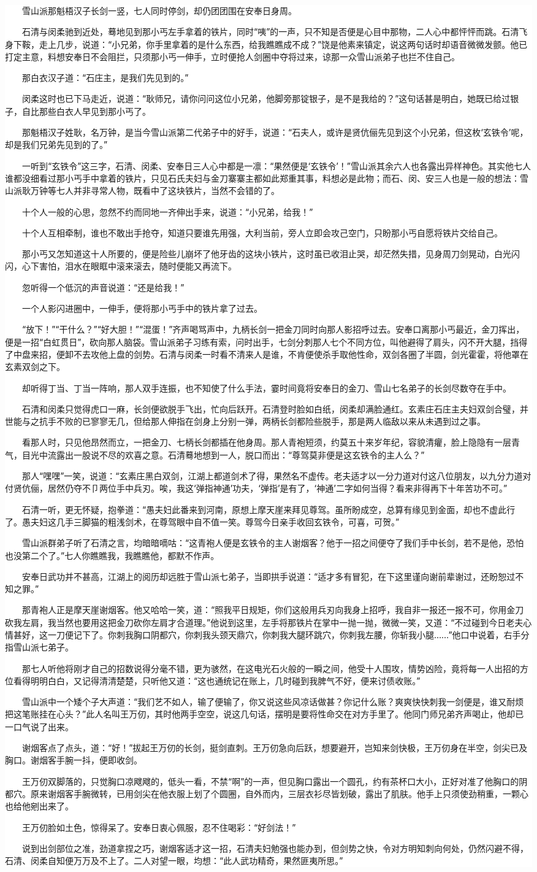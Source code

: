 　　雪山派那魁梧汉子长剑一竖，七人同时停剑，却仍团团围在安奉日身周。

　　石清与闵柔驰到近处，蓦地见到那小丐左手拿着的铁片，同时“咦”的一声，只不知是否便是心目中那物，二人心中都怦怦而跳。石清飞身下鞍，走上几步，说道：“小兄弟，你手里拿着的是什么东西，给我瞧瞧成不成？”饶是他素来镇定，说这两句话时却语音微微发颤。他已打定主意，料想安奉日不会阻拦，只须那小丐一伸手，立时便抢人剑圈中夺将过来，谅那一众雪山派弟子也拦不住自己。

　　那白衣汉子道：“石庄主，是我们先见到的。”

　　闵柔这时也已下马走近，说道：“耿师兄，请你问问这位小兄弟，他脚旁那锭银子，是不是我给的？”这句话甚是明白，她既已给过银子，自比那些白衣人早见到那小丐了。

　　那魁梧汉子姓耿，名万钟，是当今雪山派第二代弟子中的好手，说道：“石夫人，或许是贤伉俪先见到这个小兄弟，但这枚‘玄铁令’呢，却是我们兄弟先见到的了。”

　　一听到“玄铁令”这三字，石清、闵柔、安奉日三人心中都是一凛：“果然便是‘玄铁令’！”雪山派其余六人也各露出异样神色。其实他七人谁都没细看过那小丐手中拿着的铁片，只见石氏夫妇与金刀寨寨主都如此郑重其事，料想必是此物；而石、闵、安三人也是一般的想法：雪山派耿万钟等七人并非寻常人物，既看中了这块铁片，当然不会错的了。

　　十个人一般的心思，忽然不约而同地一齐伸出手来，说道：“小兄弟，给我！”

　　十个人互相牵制，谁也不敢出手抢夺，知道只要谁先用强，大利当前，旁人立即会攻己空门，只盼那小丐自愿将铁片交给自己。

　　那小丐又怎知道这十人所要的，便是险些儿崩坏了他牙齿的这块小铁片，这时虽已收泪止哭，却茫然失措，见身周刀剑晃动，白光闪闪，心下害怕，泪水在眼眶中滚来滚去，随时便能又再流下。

　　忽听得一个低沉的声音说道：“还是给我！”

　　一个人影闪进圈中，一伸手，便将那小丐手中的铁片拿了过去。

　　“放下！”“干什么？”“好大胆！”“混蛋！”齐声喝骂声中，九柄长剑一把金刀同时向那人影招呼过去。安奉口离那小丐最近，金刀挥出，便是一招“白虹贯日”，砍向那人脑袋。雪山派弟子习练有索，问时出手，七剑分刺那人七个不同方位，叫他避得了肩头，闪不开大腿，挡得了中盘来招，便卸不去攻他上盘的剑势。石清与闵柔一时看不清来人是谁，不肯便使杀手取他性命，双剑各圈了半圆，剑光霍霍，将他罩在玄素双剑之下。

　　却听得丁当、丁当一阵响，那人双手连振，也不知使了什么手法，霎时间竟将安奉日的金刀、雪山七名弟子的长剑尽数夺在手中。

　　石清和闵柔只觉得虎口一麻，长剑便欲脱手飞出，忙向后跃开。石清登时脸如白纸，闵柔却满脸通红。玄素庄石庄主夫妇双剑合璧，并世能与之抗手不败的已寥寥无几，但给那人伸指在剑身上分别一弹，两柄长剑都险些脱手，那是两人临敌以来从未遇到过之事。

　　看那人时，只见他昂然而立，一把金刀、七柄长剑都插在他身周。那人青袍短须，约莫五十来岁年纪，容貌清癯，脸上隐隐有一层青气，目光中流露出一股说不尽的欢喜之意。石清蓦地想到一人，脱口而出：“尊驾莫非便是这玄铁令的主人么？”

　　那人“嘿嘿”一笑，说道：“玄素庄黑白双剑，江湖上都道剑术了得，果然名不虚传。老夫适才以一分力道对付这八位朋友，以九分力道对付贤伉俪，居然仍夺不卩两位手中兵刃。唉，我这‘弹指神通’功夫，‘弹指’是有了，‘神通’二字如何当得？看来非得再下十年苦功不可。”

　　石清一听，更无怀疑，抱拳道：“愚夫妇此番来到河南，原想上摩天崖来拜见尊驾。虽所盼成空，总算有缘见到金面，却也不虚此行了。愚夫妇这几手三脚猫的粗浅剑术，在尊驾眼中自不值一笑。尊驾今日亲手收回玄铁令，可喜，可贺。”

　　雪山派群弟子听了石清之言，均暗暗嘀咕：“这青袍人便是玄铁令的主人谢烟客？他于一招之间便夺了我们手中长剑，若不是他，恐怕也没第二个了。”七人你瞧瞧我，我瞧瞧他，都默不作声。

　　安奉日武功并不甚高，江湖上的阅历却远胜于雪山派七弟子，当即拱手说道：“适才多有冒犯，在下这里谨向谢前辈谢过，还盼恕过不知之罪。”

　　那青袍人正是摩天崖谢烟客。他又哈哈一笑，道：“照我平日规矩，你们这般用兵刃向我身上招呼，我自非一报还一报不可，你用金刀砍我左肩，我当然也要用这把金刀砍你左肩才合道理。”他说到这里，左手将那铁片在掌中一抛一抛，微微一笑，又道：“不过碰到今日老夫心情甚好，这一刀便记下了。你刺我胸口阴都穴，你刺我头颈天鼎穴，你刺我大腿环跳穴，你刺我左腰，你斩我小腿……”他口中说着，右手分指雪山派七弟子。

　　那七人听他将刚才自己的招数说得分毫不错，更为骇然，在这电光石火般的一瞬之间，他受十人围攻，情势凶险，竟将每一人出招的方位看得明明白白，又记得清清楚楚，只听他又道：“这也通统记在账上，几时碰到我脾气不好，便来讨债收账。”

　　雪山派中一个矮个子大声道：“我们艺不如人，输了便输了，你又说这些风凉话做甚？你记什么账？爽爽快快刺我一剑便是，谁又耐烦把这笔账挂在心头？”此人名叫王万仞，其时他两手空空，说这几句话，摆明是要将性命交在对方手里了。他同门师兄弟齐声喝止，他却已一口气说了出来。

　　谢烟客点了点头，道：“好！”拔起王万仞的长剑，挺剑直刺。王万仞急向后跃，想要避开，岂知来剑快极，王万仞身在半空，剑尖已及胸口。谢烟客手腕一抖，便即收剑。

　　王万仞双脚落的，只觉胸口凉飕飕的，低头一看，不禁“啊”的一声，但见胸口露出一个圆孔，约有茶杯口大小，正好对准了他胸口的阴都穴。原来谢烟客手腕微转，已用剑尖在他衣服上划了个圆圈，自外而内，三层衣衫尽皆划破，露出了肌肤。他手上只须使劲稍重，一颗心也给他剜出来了。

　　王万仞脸如土色，惊得呆了。安奉日衷心佩服，忍不住喝彩：“好剑法！”

　　说到出剑部位之准，劲道拿捏之巧，谢烟客适才这一招，石清夫妇勉强也能办到，但剑势之快，令对方明知刺向何处，仍然闪避不得，石清、闵柔自知便万万及不上了。二人对望一眼，均想：“此人武功精奇，果然匪夷所思。”
